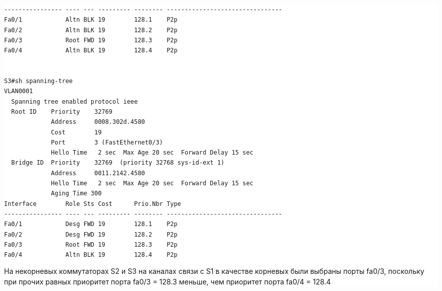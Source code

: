 ```
---------------- ---- --- --------- -------- --------------------------------
Fa0/1            Altn BLK 19        128.1    P2p 
Fa0/2            Altn BLK 19        128.2    P2p 
Fa0/3            Root FWD 19        128.3    P2p 
Fa0/4            Altn BLK 19        128.4    P2p 


S3#sh spanning-tree 
VLAN0001
  Spanning tree enabled protocol ieee
  Root ID    Priority    32769
             Address     0008.302d.4580
             Cost        19
             Port        3 (FastEthernet0/3)
             Hello Time   2 sec  Max Age 20 sec  Forward Delay 15 sec
  Bridge ID  Priority    32769  (priority 32768 sys-id-ext 1)
             Address     0011.2142.4580
             Hello Time   2 sec  Max Age 20 sec  Forward Delay 15 sec
             Aging Time 300
Interface        Role Sts Cost      Prio.Nbr Type
---------------- ---- --- --------- -------- --------------------------------
Fa0/1            Desg FWD 19        128.1    P2p 
Fa0/2            Desg FWD 19        128.2    P2p 
Fa0/3            Root FWD 19        128.3    P2p 
Fa0/4            Altn BLK 19        128.4    P2p 
```

На некорневых коммутаторах S2 и S3 на каналах связи с S1 в качестве корневых были выбраны порты fa0/3, поскольку при прочих равных приоритет порта fa0/3 = 128.3 меньше, чем приоритет порта fa0/4 = 128.4

